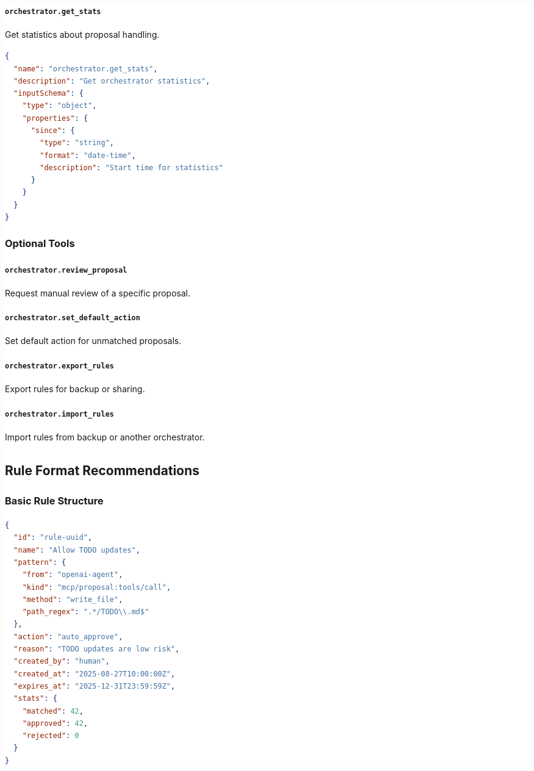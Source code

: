#### `orchestrator.get_stats`
Get statistics about proposal handling.

```json
{
  "name": "orchestrator.get_stats",
  "description": "Get orchestrator statistics",
  "inputSchema": {
    "type": "object",
    "properties": {
      "since": {
        "type": "string",
        "format": "date-time",
        "description": "Start time for statistics"
      }
    }
  }
}
```

### Optional Tools

#### `orchestrator.review_proposal`
Request manual review of a specific proposal.

#### `orchestrator.set_default_action`
Set default action for unmatched proposals.

#### `orchestrator.export_rules`
Export rules for backup or sharing.

#### `orchestrator.import_rules`
Import rules from backup or another orchestrator.

## Rule Format Recommendations

### Basic Rule Structure

```json
{
  "id": "rule-uuid",
  "name": "Allow TODO updates",
  "pattern": {
    "from": "openai-agent",
    "kind": "mcp/proposal:tools/call",
    "method": "write_file",
    "path_regex": ".*/TODO\\.md$"
  },
  "action": "auto_approve",
  "reason": "TODO updates are low risk",
  "created_by": "human",
  "created_at": "2025-08-27T10:00:00Z",
  "expires_at": "2025-12-31T23:59:59Z",
  "stats": {
    "matched": 42,
    "approved": 42,
    "rejected": 0
  }
}
```
